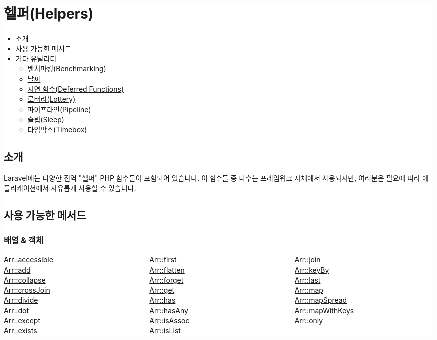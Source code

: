 # 헬퍼(Helpers)

- [소개](#introduction)
- [사용 가능한 메서드](#available-methods)
- [기타 유틸리티](#other-utilities)
    - [벤치마킹(Benchmarking)](#benchmarking)
    - [날짜](#dates)
    - [지연 함수(Deferred Functions)](#deferred-functions)
    - [로터리(Lottery)](#lottery)
    - [파이프라인(Pipeline)](#pipeline)
    - [슬립(Sleep)](#sleep)
    - [타임박스(Timebox)](#timebox)

<a name="introduction"></a>
## 소개

Laravel에는 다양한 전역 "헬퍼" PHP 함수들이 포함되어 있습니다. 이 함수들 중 다수는 프레임워크 자체에서 사용되지만, 여러분은 필요에 따라 애플리케이션에서 자유롭게 사용할 수 있습니다.

<a name="available-methods"></a>
## 사용 가능한 메서드

<style>
    .collection-method-list > p {
        columns: 10.8em 3; -moz-columns: 10.8em 3; -webkit-columns: 10.8em 3;
    }

    .collection-method-list a {
        display: block;
        overflow: hidden;
        text-overflow: ellipsis;
        white-space: nowrap;
    }
</style>

<a name="arrays-and-objects-method-list"></a>
### 배열 & 객체

<div class="collection-method-list" markdown="1">

[Arr::accessible](#method-array-accessible)
[Arr::add](#method-array-add)
[Arr::collapse](#method-array-collapse)
[Arr::crossJoin](#method-array-crossjoin)
[Arr::divide](#method-array-divide)
[Arr::dot](#method-array-dot)
[Arr::except](#method-array-except)
[Arr::exists](#method-array-exists)
[Arr::first](#method-array-first)
[Arr::flatten](#method-array-flatten)
[Arr::forget](#method-array-forget)
[Arr::get](#method-array-get)
[Arr::has](#method-array-has)
[Arr::hasAny](#method-array-hasany)
[Arr::isAssoc](#method-array-isassoc)
[Arr::isList](#method-array-islist)
[Arr::join](#method-array-join)
[Arr::keyBy](#method-array-keyby)
[Arr::last](#method-array-last)
[Arr::map](#method-array-map)
[Arr::mapSpread](#method-array-map-spread)
[Arr::mapWithKeys](#method-array-map-with-keys)
[Arr::only](#method-array-only)